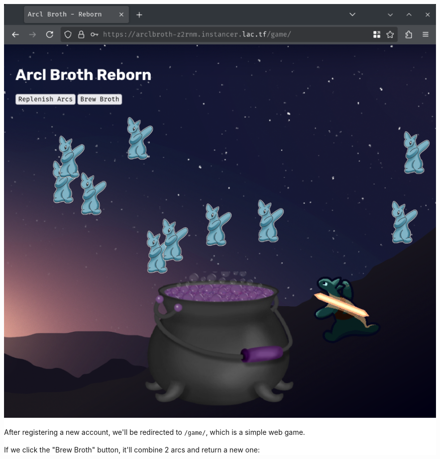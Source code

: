 ![](https://github.com/siunam321/CTF-Writeups/blob/main/LA-CTF-2025/images/Pasted%20image%2020250211154453.png)

After registering a new account, we'll be redirected to `/game/`, which is a simple web game.

If we click the "Brew Broth" button, it'll combine 2 arcs and return a new one:
